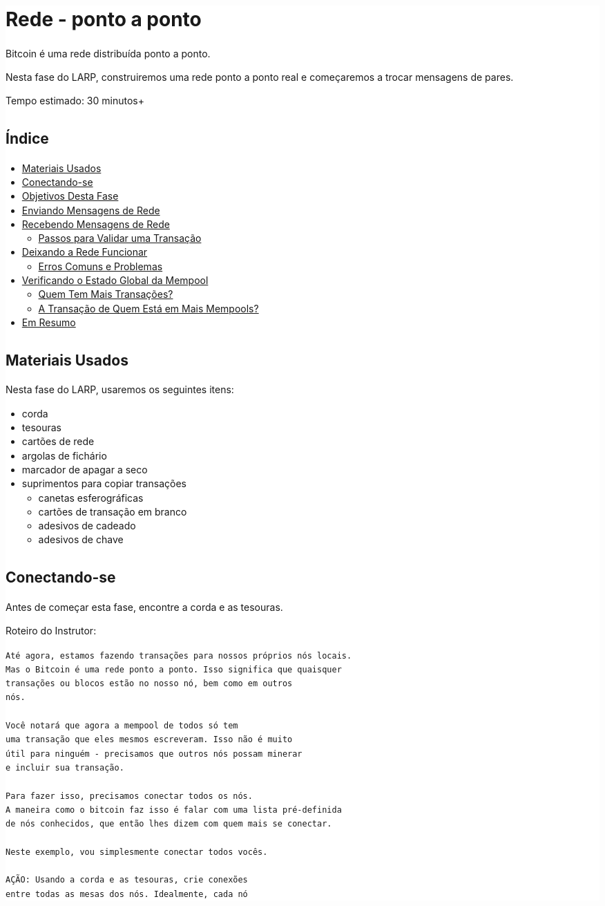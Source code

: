# Rede - ponto a ponto

Bitcoin é uma rede distribuída ponto a ponto.

Nesta fase do LARP, construiremos uma rede ponto a ponto real e começaremos a trocar mensagens de pares.

Tempo estimado: 30 minutos+

## Índice

  * [Materiais Usados](#materiais-usados)
  * [Conectando-se](#conectando-se)
  * [Objetivos Desta Fase](#objetivos-desta-fase)
  * [Enviando Mensagens de Rede](#enviando-mensagens-de-rede)
  * [Recebendo Mensagens de Rede](#recebendo-mensagens-de-rede)
    * [Passos para Validar uma Transação](#passos-para-validar-uma-transação)
  * [Deixando a Rede Funcionar](#deixando-a-rede-funcionar)
    * [Erros Comuns e Problemas](#erros-comuns-e-problemas)
  * [Verificando o Estado Global da Mempool](#verificando-o-estado-global-da-mempool)
    * [Quem Tem Mais Transações?](#quem-tem-mais-transações)
    * [A Transação de Quem Está em Mais Mempools?](#A-Transação-de-Quem-Está-em-Mais-Mempools)
  * [Em Resumo](#em-resumo)

## Materiais Usados

Nesta fase do LARP, usaremos os seguintes itens:

  - corda
  - tesouras
  - cartões de rede
  - argolas de fichário
  - marcador de apagar a seco
  - suprimentos para copiar transações
    - canetas esferográficas
    - cartões de transação em branco
    - adesivos de cadeado
    - adesivos de chave

## Conectando-se

Antes de começar esta fase, encontre a corda e as tesouras.

Roteiro do Instrutor:

  ```
  Até agora, estamos fazendo transações para nossos próprios nós locais.
  Mas o Bitcoin é uma rede ponto a ponto. Isso significa que quaisquer
  transações ou blocos estão no nosso nó, bem como em outros
  nós.

  Você notará que agora a mempool de todos só tem
  uma transação que eles mesmos escreveram. Isso não é muito
  útil para ninguém - precisamos que outros nós possam minerar
  e incluir sua transação.

  Para fazer isso, precisamos conectar todos os nós.
  A maneira como o bitcoin faz isso é falar com uma lista pré-definida
  de nós conhecidos, que então lhes dizem com quem mais se conectar.

  Neste exemplo, vou simplesmente conectar todos vocês.

  AÇÃO: Usando a corda e as tesouras, crie conexões
  entre todas as mesas dos nós. Idealmente, cada nó
  ```